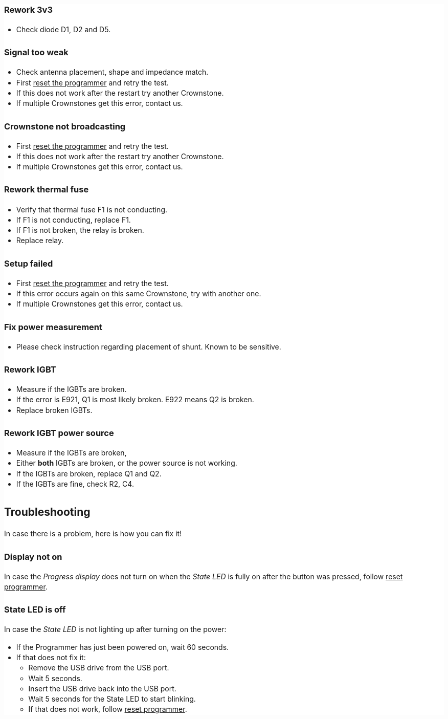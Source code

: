 ### Rework 3v3
- Check diode D1, D2 and D5.

### Signal too weak
- Check antenna placement, shape and impedance match.
- First [reset the programmer](#reset-programmer) and retry the test.
- If this does not work after the restart try another Crownstone.
- If multiple Crownstones get this error, contact us.

### Crownstone not broadcasting
- First [reset the programmer](#reset-programmer) and retry the test.
- If this does not work after the restart try another Crownstone.
- If multiple Crownstones get this error, contact us.

### Rework thermal fuse
- Verify that thermal fuse F1 is not conducting.
- If F1 is not conducting, replace F1.
- If F1 is not broken, the relay is broken.
- Replace relay.

### Setup failed
- First [reset the programmer](#reset-programmer) and retry the test.
- If this error occurs again on this same Crownstone, try with another one.
- If multiple Crownstones get this error, contact us.

### Fix power measurement
- Please check instruction regarding placement of shunt. Known to be sensitive.

### Rework IGBT
- Measure if the IGBTs are broken.
- If the error is E921, Q1 is most likely broken. E922 means Q2 is broken.
- Replace broken IGBTs.

### Rework IGBT power source
- Measure if the IGBTs are broken,
- Either **both** IGBTs are broken, or the power source is not working.
- If the IGBTs are broken, replace Q1 and Q2.
- If the IGBTs are fine, check R2, C4.



## Troubleshooting

In case there is a problem, here is how you can fix it!

### Display not on
In case the *Progress display* does not turn on when the *State LED* is fully on after the button was pressed, follow [reset programmer](#reset-programmer).

### State LED is off
In case the *State LED* is not lighting up after turning on the power:
- If the Programmer has just been powered on, wait 60 seconds.
- If that does not fix it:
  - Remove the USB drive from the USB port.
  - Wait 5 seconds.
  - Insert the USB drive back into the USB port.
  - Wait 5 seconds for the State LED to start blinking.
  - If that does not work, follow [reset programmer](#reset-programmer).
